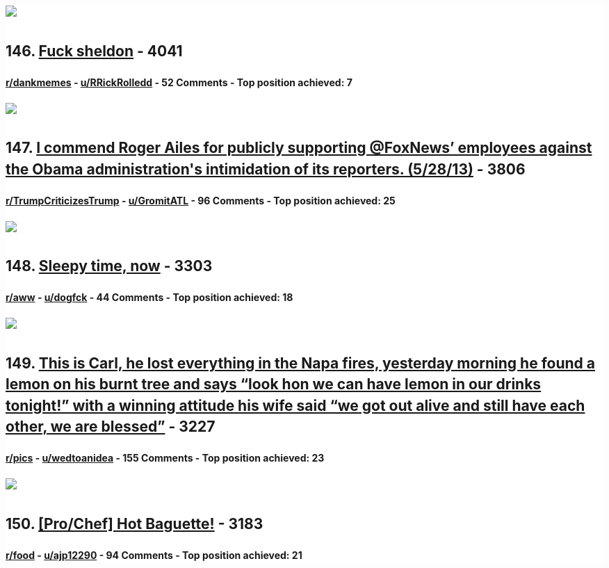 <a href="https://www.reddit.com/r/leagueoflegends/comments/75ustz/immortals_vs_gigabyte_marines_2017_world/"><img src="spoiler"></img></a>

## 146. [Fuck sheldon](http://reddit.com/r/dankmemes/comments/761r8m/fuck_sheldon/) - 4041
#### [r/dankmemes](http://reddit.com/r/dankmemes) - [u/RRickRolledd](http://reddit.com/u/RRickRolledd) - 52 Comments - Top position achieved: 7

<a href="https://i.redd.it/1pb9faxd9irz.jpg"><img src="https://b.thumbs.redditmedia.com/fi6NMUObQzCfQaTsxMvlItA0wp3Oa-BI3JzHIrH-raM.jpg"></img></a>

## 147. [I commend Roger Ailes for publicly supporting @FoxNews’ employees against the Obama administration's intimidation of its reporters. (5/28/13)](http://reddit.com/r/TrumpCriticizesTrump/comments/75wco9/i_commend_roger_ailes_for_publicly_supporting/) - 3806
#### [r/TrumpCriticizesTrump](http://reddit.com/r/TrumpCriticizesTrump) - [u/GromitATL](http://reddit.com/u/GromitATL) - 96 Comments - Top position achieved: 25

<a href="https://twitter.com/realDonaldTrump/status/339462196042031104?ref_src=twsrc%5Etfw&amp;ref_url=http%3A%2F%2Fabcnews.go.com%2FPolitics%2Frepublican-senator-asks-trump-recanting-oath-war-press%2Fstory%3Fid%3D50430279"><img src="https://b.thumbs.redditmedia.com/iX4z3d2CS_CBWzHerUlNAODfovtRvoqHO2Fen46GZsA.jpg"></img></a>

## 148. [Sleepy time, now](http://reddit.com/r/aww/comments/761h7w/sleepy_time_now/) - 3303
#### [r/aww](http://reddit.com/r/aww) - [u/dogfck](http://reddit.com/u/dogfck) - 44 Comments - Top position achieved: 18

<a href="https://i.imgur.com/4KapD7b.gifv"><img src="https://b.thumbs.redditmedia.com/yrAZ_OhH_vAu_Yb8lUzOPHhwcawFvkdPYZN19tEO5sU.jpg"></img></a>

## 149. [This is Carl, he lost everything in the Napa fires, yesterday morning he found a lemon on his burnt tree and says “look hon we can have lemon in our drinks tonight!” with a winning attitude his wife said “we got out alive and still have each other, we are blessed”](http://reddit.com/r/pics/comments/75x0rf/this_is_carl_he_lost_everything_in_the_napa_fires/) - 3227
#### [r/pics](http://reddit.com/r/pics) - [u/wedtoanidea](http://reddit.com/u/wedtoanidea) - 155 Comments - Top position achieved: 23

<a href="https://i.redd.it/s55ega5ojerz.jpg"><img src="https://b.thumbs.redditmedia.com/8M_xSwG4GunrYSx3KJdkfDI5yvs9l2Y5zTzOhM_JHWg.jpg"></img></a>

## 150. [[Pro/Chef] Hot Baguette!](http://reddit.com/r/food/comments/75wigw/prochef_hot_baguette/) - 3183
#### [r/food](http://reddit.com/r/food) - [u/ajp12290](http://reddit.com/u/ajp12290) - 94 Comments - Top position achieved: 21
